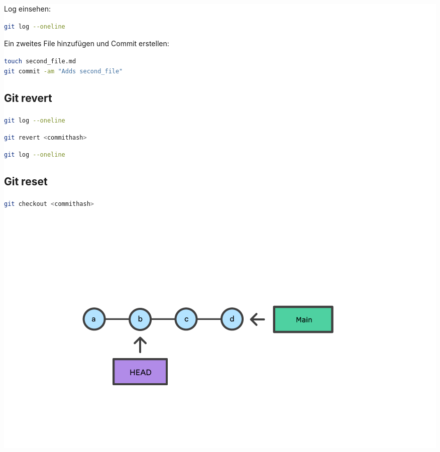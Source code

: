 Log einsehen:
```bash
git log --oneline
```

Ein zweites File hinzufügen und Commit erstellen:
```bash
touch second_file.md
git commit -am "Adds second_file"
```

## Git revert

```bash
git log --oneline
```

```bash
git revert <commithash>
```

```bash
git log --oneline
```

## Git reset 

```bash
git checkout <commithash>
```

![checkout](./02%20git-checkout-transparent-kopiera.png)
